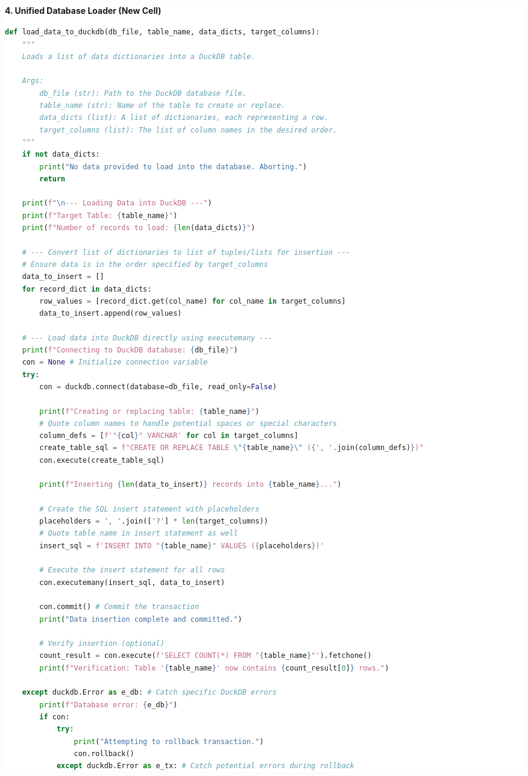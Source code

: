 **4. Unified Database Loader (New Cell)**

````python
def load_data_to_duckdb(db_file, table_name, data_dicts, target_columns):
    """
    Loads a list of data dictionaries into a DuckDB table.

    Args:
        db_file (str): Path to the DuckDB database file.
        table_name (str): Name of the table to create or replace.
        data_dicts (list): A list of dictionaries, each representing a row.
        target_columns (list): The list of column names in the desired order.
    """
    if not data_dicts:
        print("No data provided to load into the database. Aborting.")
        return

    print(f"\n--- Loading Data into DuckDB ---")
    print(f"Target Table: {table_name}")
    print(f"Number of records to load: {len(data_dicts)}")

    # --- Convert list of dictionaries to list of tuples/lists for insertion ---
    # Ensure data is in the order specified by target_columns
    data_to_insert = []
    for record_dict in data_dicts:
        row_values = [record_dict.get(col_name) for col_name in target_columns]
        data_to_insert.append(row_values)

    # --- Load data into DuckDB directly using executemany ---
    print(f"Connecting to DuckDB database: {db_file}")
    con = None # Initialize connection variable
    try:
        con = duckdb.connect(database=db_file, read_only=False)

        print(f"Creating or replacing table: {table_name}")
        # Quote column names to handle potential spaces or special characters
        column_defs = [f'"{col}" VARCHAR' for col in target_columns]
        create_table_sql = f"CREATE OR REPLACE TABLE \"{table_name}\" ({', '.join(column_defs)})"
        con.execute(create_table_sql)

        print(f"Inserting {len(data_to_insert)} records into {table_name}...")

        # Create the SQL insert statement with placeholders
        placeholders = ', '.join(['?'] * len(target_columns))
        # Quote table name in insert statement as well
        insert_sql = f'INSERT INTO "{table_name}" VALUES ({placeholders})'

        # Execute the insert statement for all rows
        con.executemany(insert_sql, data_to_insert)

        con.commit() # Commit the transaction
        print("Data insertion complete and committed.")

        # Verify insertion (optional)
        count_result = con.execute(f'SELECT COUNT(*) FROM "{table_name}"').fetchone()
        print(f"Verification: Table '{table_name}' now contains {count_result[0]} rows.")

    except duckdb.Error as e_db: # Catch specific DuckDB errors
        print(f"Database error: {e_db}")
        if con:
            try:
                print("Attempting to rollback transaction.")
                con.rollback()
            except duckdb.Error as e_tx: # Catch potential errors during rollback
````